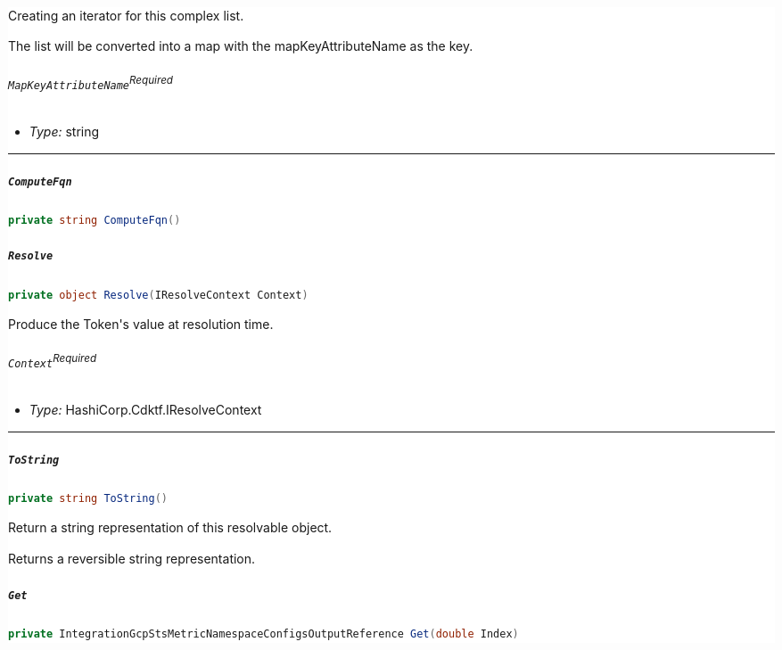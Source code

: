 Creating an iterator for this complex list.

The list will be converted into a map with the mapKeyAttributeName as the key.

###### `MapKeyAttributeName`<sup>Required</sup> <a name="MapKeyAttributeName" id="@cdktf/provider-datadog.integrationGcpSts.IntegrationGcpStsMetricNamespaceConfigsList.allWithMapKey.parameter.mapKeyAttributeName"></a>

- *Type:* string

---

##### `ComputeFqn` <a name="ComputeFqn" id="@cdktf/provider-datadog.integrationGcpSts.IntegrationGcpStsMetricNamespaceConfigsList.computeFqn"></a>

```csharp
private string ComputeFqn()
```

##### `Resolve` <a name="Resolve" id="@cdktf/provider-datadog.integrationGcpSts.IntegrationGcpStsMetricNamespaceConfigsList.resolve"></a>

```csharp
private object Resolve(IResolveContext Context)
```

Produce the Token's value at resolution time.

###### `Context`<sup>Required</sup> <a name="Context" id="@cdktf/provider-datadog.integrationGcpSts.IntegrationGcpStsMetricNamespaceConfigsList.resolve.parameter._context"></a>

- *Type:* HashiCorp.Cdktf.IResolveContext

---

##### `ToString` <a name="ToString" id="@cdktf/provider-datadog.integrationGcpSts.IntegrationGcpStsMetricNamespaceConfigsList.toString"></a>

```csharp
private string ToString()
```

Return a string representation of this resolvable object.

Returns a reversible string representation.

##### `Get` <a name="Get" id="@cdktf/provider-datadog.integrationGcpSts.IntegrationGcpStsMetricNamespaceConfigsList.get"></a>

```csharp
private IntegrationGcpStsMetricNamespaceConfigsOutputReference Get(double Index)
```
